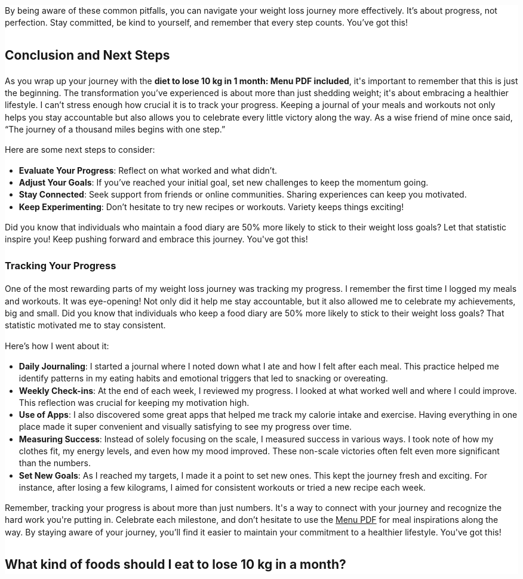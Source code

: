 By being aware of these common pitfalls, you can navigate your weight loss journey more effectively. It’s about progress, not perfection. Stay committed, be kind to yourself, and remember that every step counts. You’ve got this!
## Conclusion and Next Steps

As you wrap up your journey with the **diet to lose 10 kg in 1 month: Menu PDF included**, it's important to remember that this is just the beginning. The transformation you’ve experienced is about more than just shedding weight; it's about embracing a healthier lifestyle. I can’t stress enough how crucial it is to track your progress. Keeping a journal of your meals and workouts not only helps you stay accountable but also allows you to celebrate every little victory along the way. As a wise friend of mine once said, “The journey of a thousand miles begins with one step.” 

Here are some next steps to consider: 

- **Evaluate Your Progress**: Reflect on what worked and what didn’t. 
- **Adjust Your Goals**: If you’ve reached your initial goal, set new challenges to keep the momentum going. 
- **Stay Connected**: Seek support from friends or online communities. Sharing experiences can keep you motivated. 
- **Keep Experimenting**: Don’t hesitate to try new recipes or workouts. Variety keeps things exciting! 

Did you know that individuals who maintain a food diary are 50% more likely to stick to their weight loss goals? Let that statistic inspire you! Keep pushing forward and embrace this journey. You've got this! 
### Tracking Your Progress

One of the most rewarding parts of my weight loss journey was tracking my progress. I remember the first time I logged my meals and workouts. It was eye-opening! Not only did it help me stay accountable, but it also allowed me to celebrate my achievements, big and small. Did you know that individuals who keep a food diary are 50% more likely to stick to their weight loss goals? That statistic motivated me to stay consistent.

Here’s how I went about it:

- **Daily Journaling**: I started a journal where I noted down what I ate and how I felt after each meal. This practice helped me identify patterns in my eating habits and emotional triggers that led to snacking or overeating.
- **Weekly Check-ins**: At the end of each week, I reviewed my progress. I looked at what worked well and where I could improve. This reflection was crucial for keeping my motivation high.
- **Use of Apps**: I also discovered some great apps that helped me track my calorie intake and exercise. Having everything in one place made it super convenient and visually satisfying to see my progress over time.
- **Measuring Success**: Instead of solely focusing on the scale, I measured success in various ways. I took note of how my clothes fit, my energy levels, and even how my mood improved. These non-scale victories often felt even more significant than the numbers.
- **Set New Goals**: As I reached my targets, I made it a point to set new ones. This kept the journey fresh and exciting. For instance, after losing a few kilograms, I aimed for consistent workouts or tried a new recipe each week.

Remember, tracking your progress is about more than just numbers. It's a way to connect with your journey and recognize the hard work you're putting in. Celebrate each milestone, and don’t hesitate to use the [Menu PDF](#) for meal inspirations along the way. By staying aware of your journey, you’ll find it easier to maintain your commitment to a healthier lifestyle. You've got this!
## What kind of foods should I eat to lose 10 kg in a month?
